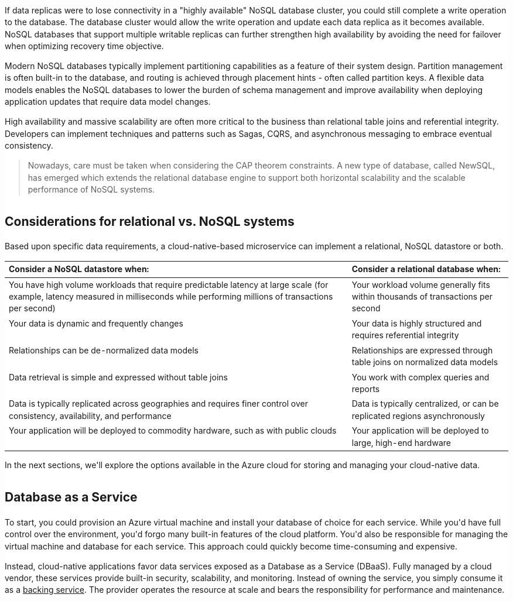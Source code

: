 If data replicas were to lose connectivity in a "highly available" NoSQL database cluster, you could still complete a write operation to the database. The database cluster would allow the write operation and update each data replica as it becomes available. NoSQL databases that support multiple writable replicas can further strengthen high availability by avoiding the need for failover when optimizing recovery time objective.

Modern NoSQL databases typically implement partitioning capabilities as a feature of their system design. Partition management is often built-in to the database, and routing is achieved through placement hints - often called partition keys. A flexible data models enables the NoSQL databases to lower the burden of schema management and improve availability when deploying application updates that require data model changes.

High availability and massive scalability are often more critical to the business than relational table joins and referential integrity. Developers can implement techniques and patterns such as Sagas, CQRS, and asynchronous messaging to embrace eventual consistency.

> Nowadays, care must be taken when considering the CAP theorem constraints. A new type of database, called NewSQL, has emerged which extends the relational database engine to support both horizontal scalability and the scalable performance of NoSQL systems.

## Considerations for relational vs. NoSQL systems

Based upon specific data requirements, a cloud-native-based microservice can implement a relational, NoSQL datastore or both.

|  Consider a NoSQL datastore when: | Consider a relational database when: |
| :-------- | :-------- |
| You have high volume workloads that require predictable latency at large scale (for example, latency measured in milliseconds while performing millions of transactions per second) | Your workload volume generally fits within thousands of transactions per second |
| Your data is dynamic and frequently changes | Your data is highly structured and requires referential integrity |
| Relationships can be de-normalized data models | Relationships are expressed through table joins on normalized data models |
| Data retrieval is simple and expressed without table joins | You work with complex queries and reports|
| Data is typically replicated across geographies and requires finer control over consistency, availability, and performance | Data is typically centralized, or can be replicated regions asynchronously |
| Your application will be deployed to commodity hardware, such as with public clouds | Your application will be deployed to large, high-end hardware |

In the next sections, we'll explore the options available in the Azure cloud for storing and managing your cloud-native data.

## Database as a Service

To start, you could provision an Azure virtual machine and install your database of choice for each service. While you'd have full control over the environment, you'd forgo many built-in features of the cloud platform. You'd also be responsible for managing the virtual machine and database for each service. This approach could quickly become time-consuming and expensive.

Instead, cloud-native applications favor data services exposed as a Database as a Service (DBaaS). Fully managed by a cloud vendor, these services provide built-in security, scalability, and monitoring. Instead of owning the service, you simply consume it as a [backing service](./definition.md#backing-services). The provider operates the resource at scale and bears the responsibility for performance and maintenance.
